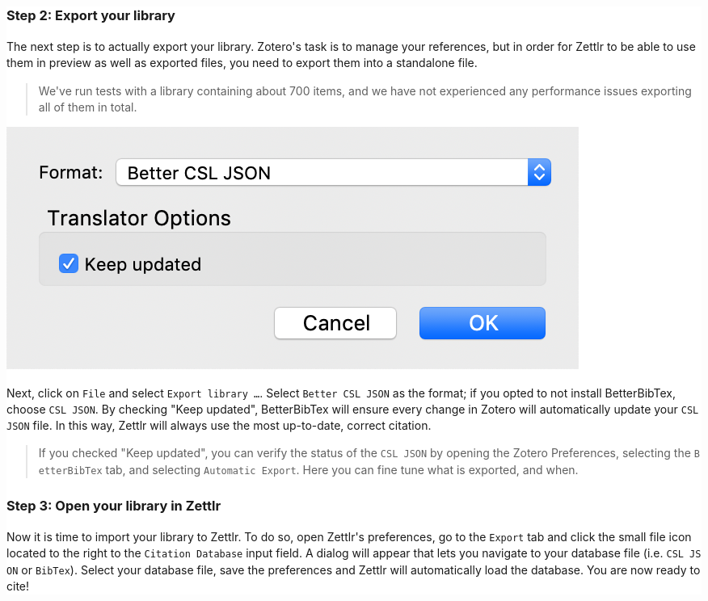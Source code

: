### Step 2: Export your library

The next step is to actually export your library. Zotero's task is to manage your references, but in order for Zettlr to be able to use them in preview as well as exported files, you need to export them into a standalone file.

> We've run tests with a library containing about 700 items, and we have not experienced any performance issues exporting all of them in total.

![Export your Library as Better CSL JSON](../img/export-to-csl-json.png)

Next, click on `File` and select `Export library …`. Select `Better CSL JSON` as the format; if you opted to not install BetterBibTex, choose `CSL JSON`. By checking "Keep updated", BetterBibTex will ensure every change in Zotero will automatically update your `CSL JSON` file. In this way, Zettlr will always use the most up-to-date, correct citation.

> If you checked "Keep updated", you can verify the status of the `CSL JSON` by opening the Zotero Preferences, selecting the `BetterBibTex` tab, and selecting `Automatic Export`. Here you can fine tune what is exported, and when.

### Step 3: Open your library in Zettlr

Now it is time to import your library to Zettlr. To do so, open Zettlr's preferences, go to the `Export` tab and click the small file icon located to the right to the `Citation Database` input field. A dialog will appear that lets you navigate to your database file (i.e. `CSL JSON` or `BibTex`). Select your database file, save the preferences and Zettlr will automatically load the database. You are now ready to cite!

